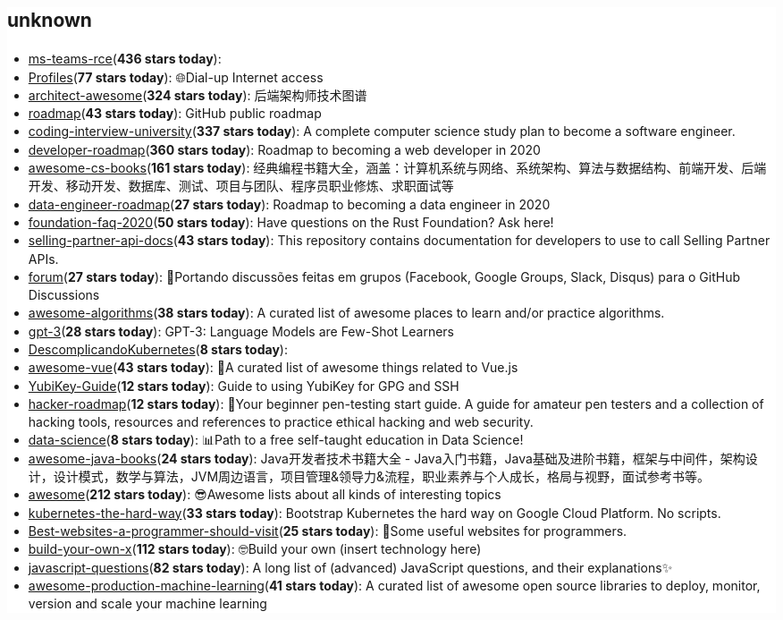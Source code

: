 ## unknown
+ [ms-teams-rce](https://github.com/oskarsve/ms-teams-rce)(**436 stars today**): 
+ [Profiles](https://github.com/DivineEngine/Profiles)(**77 stars today**): 🌐Dial-up Internet access
+ [architect-awesome](https://github.com/xingshaocheng/architect-awesome)(**324 stars today**): 后端架构师技术图谱
+ [roadmap](https://github.com/github/roadmap)(**43 stars today**): GitHub public roadmap
+ [coding-interview-university](https://github.com/jwasham/coding-interview-university)(**337 stars today**): A complete computer science study plan to become a software engineer.
+ [developer-roadmap](https://github.com/kamranahmedse/developer-roadmap)(**360 stars today**): Roadmap to becoming a web developer in 2020
+ [awesome-cs-books](https://github.com/imarvinle/awesome-cs-books)(**161 stars today**): 经典编程书籍大全，涵盖：计算机系统与网络、系统架构、算法与数据结构、前端开发、后端开发、移动开发、数据库、测试、项目与团队、程序员职业修炼、求职面试等
+ [data-engineer-roadmap](https://github.com/datastacktv/data-engineer-roadmap)(**27 stars today**): Roadmap to becoming a data engineer in 2020
+ [foundation-faq-2020](https://github.com/rust-lang/foundation-faq-2020)(**50 stars today**): Have questions on the Rust Foundation? Ask here!
+ [selling-partner-api-docs](https://github.com/amzn/selling-partner-api-docs)(**43 stars today**): This repository contains documentation for developers to use to call Selling Partner APIs.
+ [forum](https://github.com/frontendbr/forum)(**27 stars today**): 🍺Portando discussões feitas em grupos (Facebook, Google Groups, Slack, Disqus) para o GitHub Discussions
+ [awesome-algorithms](https://github.com/tayllan/awesome-algorithms)(**38 stars today**): A curated list of awesome places to learn and/or practice algorithms.
+ [gpt-3](https://github.com/openai/gpt-3)(**28 stars today**): GPT-3: Language Models are Few-Shot Learners
+ [DescomplicandoKubernetes](https://github.com/badtuxx/DescomplicandoKubernetes)(**8 stars today**): 
+ [awesome-vue](https://github.com/vuejs/awesome-vue)(**43 stars today**): 🎉A curated list of awesome things related to Vue.js
+ [YubiKey-Guide](https://github.com/drduh/YubiKey-Guide)(**12 stars today**): Guide to using YubiKey for GPG and SSH
+ [hacker-roadmap](https://github.com/sundowndev/hacker-roadmap)(**12 stars today**): 📌Your beginner pen-testing start guide. A guide for amateur pen testers and a collection of hacking tools, resources and references to practice ethical hacking and web security.
+ [data-science](https://github.com/ossu/data-science)(**8 stars today**): 📊Path to a free self-taught education in Data Science!
+ [awesome-java-books](https://github.com/sorenduan/awesome-java-books)(**24 stars today**): Java开发者技术书籍大全 - Java入门书籍，Java基础及进阶书籍，框架与中间件，架构设计，设计模式，数学与算法，JVM周边语言，项目管理&领导力&流程，职业素养与个人成长，格局与视野，面试参考书等。
+ [awesome](https://github.com/sindresorhus/awesome)(**212 stars today**): 😎Awesome lists about all kinds of interesting topics
+ [kubernetes-the-hard-way](https://github.com/kelseyhightower/kubernetes-the-hard-way)(**33 stars today**): Bootstrap Kubernetes the hard way on Google Cloud Platform. No scripts.
+ [Best-websites-a-programmer-should-visit](https://github.com/sdmg15/Best-websites-a-programmer-should-visit)(**25 stars today**): 🔗Some useful websites for programmers.
+ [build-your-own-x](https://github.com/danistefanovic/build-your-own-x)(**112 stars today**): 🤓Build your own (insert technology here)
+ [javascript-questions](https://github.com/lydiahallie/javascript-questions)(**82 stars today**): A long list of (advanced) JavaScript questions, and their explanations✨
+ [awesome-production-machine-learning](https://github.com/EthicalML/awesome-production-machine-learning)(**41 stars today**): A curated list of awesome open source libraries to deploy, monitor, version and scale your machine learning
